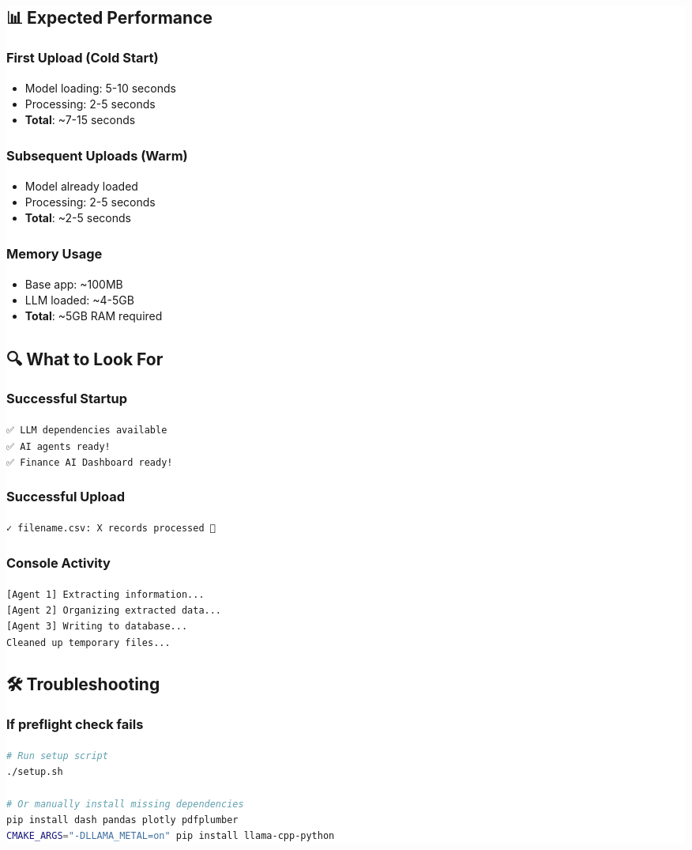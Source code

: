 ## 📊 Expected Performance

### First Upload (Cold Start)
- Model loading: 5-10 seconds
- Processing: 2-5 seconds
- **Total**: ~7-15 seconds

### Subsequent Uploads (Warm)
- Model already loaded
- Processing: 2-5 seconds
- **Total**: ~2-5 seconds

### Memory Usage
- Base app: ~100MB
- LLM loaded: ~4-5GB
- **Total**: ~5GB RAM required

## 🔍 What to Look For

### Successful Startup
```
✅ LLM dependencies available
✅ AI agents ready!
✅ Finance AI Dashboard ready!
```

### Successful Upload
```
✓ filename.csv: X records processed 🤖
```

### Console Activity
```
[Agent 1] Extracting information...
[Agent 2] Organizing extracted data...
[Agent 3] Writing to database...
Cleaned up temporary files...
```

## 🛠️ Troubleshooting

### If preflight check fails
```bash
# Run setup script
./setup.sh

# Or manually install missing dependencies
pip install dash pandas plotly pdfplumber
CMAKE_ARGS="-DLLAMA_METAL=on" pip install llama-cpp-python
```
